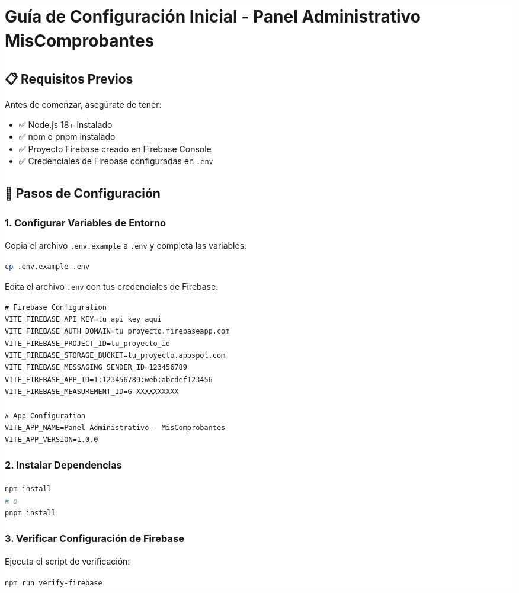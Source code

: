 # Guía de Configuración Inicial - Panel Administrativo MisComprobantes

## 📋 Requisitos Previos

Antes de comenzar, asegúrate de tener:

- ✅ Node.js 18+ instalado
- ✅ npm o pnpm instalado
- ✅ Proyecto Firebase creado en [Firebase Console](https://console.firebase.google.com)
- ✅ Credenciales de Firebase configuradas en `.env`

## 🚀 Pasos de Configuración

### 1. Configurar Variables de Entorno

Copia el archivo `.env.example` a `.env` y completa las variables:

```bash
cp .env.example .env
```

Edita el archivo `.env` con tus credenciales de Firebase:

```env
# Firebase Configuration
VITE_FIREBASE_API_KEY=tu_api_key_aqui
VITE_FIREBASE_AUTH_DOMAIN=tu_proyecto.firebaseapp.com
VITE_FIREBASE_PROJECT_ID=tu_proyecto_id
VITE_FIREBASE_STORAGE_BUCKET=tu_proyecto.appspot.com
VITE_FIREBASE_MESSAGING_SENDER_ID=123456789
VITE_FIREBASE_APP_ID=1:123456789:web:abcdef123456
VITE_FIREBASE_MEASUREMENT_ID=G-XXXXXXXXXX

# App Configuration
VITE_APP_NAME=Panel Administrativo - MisComprobantes
VITE_APP_VERSION=1.0.0
```

### 2. Instalar Dependencias

```bash
npm install
# o
pnpm install
```

### 3. Verificar Configuración de Firebase

Ejecuta el script de verificación:

```bash
npm run verify-firebase
```
